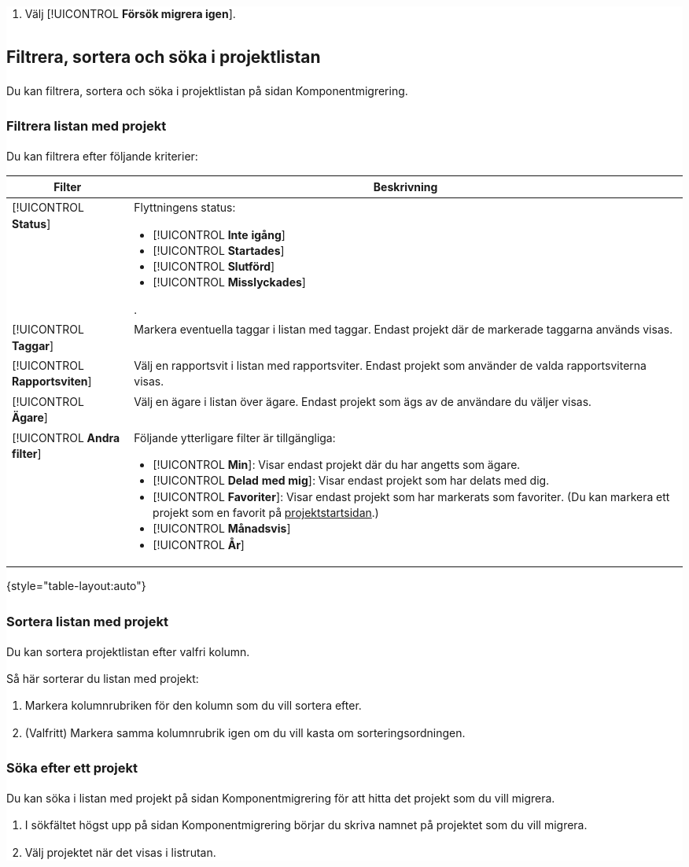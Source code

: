 1. Välj [!UICONTROL **Försök migrera igen**].

## Filtrera, sortera och söka i projektlistan

Du kan filtrera, sortera och söka i projektlistan på sidan Komponentmigrering.

### Filtrera listan med projekt

Du kan filtrera efter följande kriterier:

| Filter | Beskrivning |
|---------|----------|
| [!UICONTROL **Status**] | Flyttningens status: <ul><li>[!UICONTROL **Inte igång**]</li><li>[!UICONTROL **Startades**]</li><li>[!UICONTROL **Slutförd**]</li><li>[!UICONTROL **Misslyckades**]</li></ul>. |
| [!UICONTROL **Taggar**] | Markera eventuella taggar i listan med taggar. Endast projekt där de markerade taggarna används visas. |
| [!UICONTROL **Rapportsviten**] | Välj en rapportsvit i listan med rapportsviter. Endast projekt som använder de valda rapportsviterna visas. |
| [!UICONTROL **Ägare**] | Välj en ägare i listan över ägare. Endast projekt som ägs av de användare du väljer visas. |
| [!UICONTROL **Andra filter**] | Följande ytterligare filter är tillgängliga: <ul><li>[!UICONTROL **Min**]: Visar endast projekt där du har angetts som ägare.</li><li>[!UICONTROL **Delad med mig**]: Visar endast projekt som har delats med dig.</li><li>[!UICONTROL **Favoriter**]: Visar endast projekt som har markerats som favoriter. (Du kan markera ett projekt som en favorit på [projektstartsidan](/help/analyze/landing.md).)</li><li>[!UICONTROL **Månadsvis**]</li><li>[!UICONTROL **År**]</li></ul> |

{style="table-layout:auto"}

### Sortera listan med projekt

Du kan sortera projektlistan efter valfri kolumn.

Så här sorterar du listan med projekt:

1. Markera kolumnrubriken för den kolumn som du vill sortera efter.

1. (Valfritt) Markera samma kolumnrubrik igen om du vill kasta om sorteringsordningen.

### Söka efter ett projekt

Du kan söka i listan med projekt på sidan Komponentmigrering för att hitta det projekt som du vill migrera.

1. I sökfältet högst upp på sidan Komponentmigrering börjar du skriva namnet på projektet som du vill migrera.

1. Välj projektet när det visas i listrutan.



